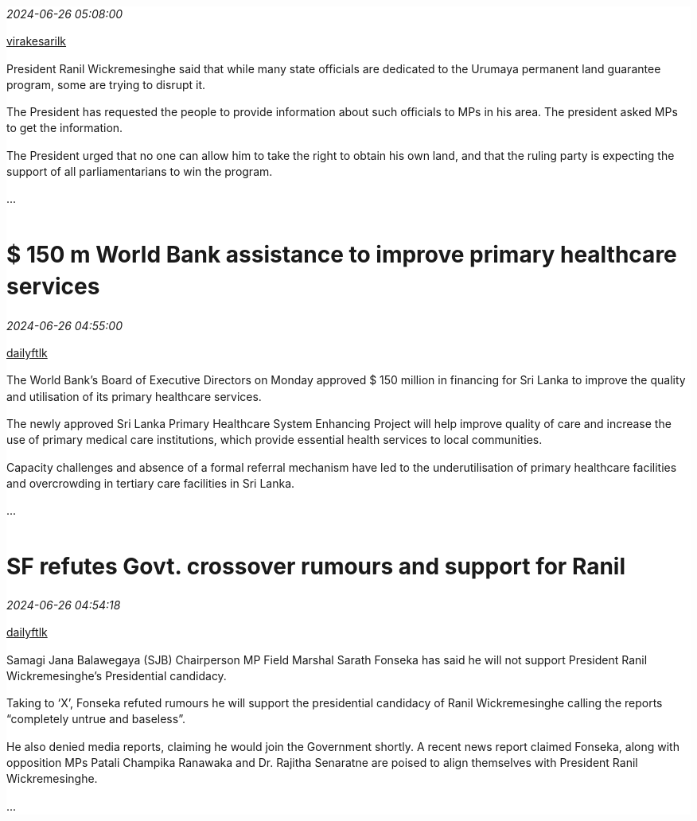 *2024-06-26 05:08:00*

[virakesarilk](https://www.virakesari.lk/article/186982)

President Ranil Wickremesinghe said that while many state officials are dedicated to the Urumaya permanent land guarantee program, some are trying to disrupt it.

The President has requested the people to provide information about such officials to MPs in his area. The president asked MPs to get the information.

The President urged that no one can allow him to take the right to obtain his own land, and that the ruling party is expecting the support of all parliamentarians to win the program.

...



# $ 150 m World Bank assistance to improve primary healthcare services

*2024-06-26 04:55:00*

[dailyftlk](https://www.ft.lk/news/150-m-World-Bank-assistance-to-improve-primary-healthcare-services/56-763461)

The World Bank’s Board of Executive Directors on Monday approved $ 150 million in financing for Sri Lanka to improve the quality and utilisation of its primary healthcare services.

The newly approved Sri Lanka Primary Healthcare System Enhancing Project will help improve quality of care and increase the use of primary medical care institutions, which provide essential health services to local communities.

Capacity challenges and absence of a formal referral mechanism have led to the underutilisation of primary healthcare facilities and overcrowding in tertiary care facilities in Sri Lanka.

...



# SF refutes Govt. crossover rumours and support for Ranil

*2024-06-26 04:54:18*

[dailyftlk](https://www.ft.lk/news/SF-refutes-Govt-crossover-rumours-and-support-for-Ranil/56-763460)

Samagi Jana Balawegaya (SJB) Chairperson MP Field Marshal Sarath Fonseka has said he will not support President Ranil Wickremesinghe’s Presidential candidacy.

Taking to ‘X’, Fonseka refuted rumours he will support the presidential candidacy of Ranil Wickremesinghe calling the reports “completely untrue and baseless”.

He also denied media reports, claiming he would join the Government shortly. A recent news report claimed Fonseka, along with opposition MPs Patali Champika Ranawaka and Dr. Rajitha Senaratne are poised to align themselves with President Ranil Wickremesinghe.

...

